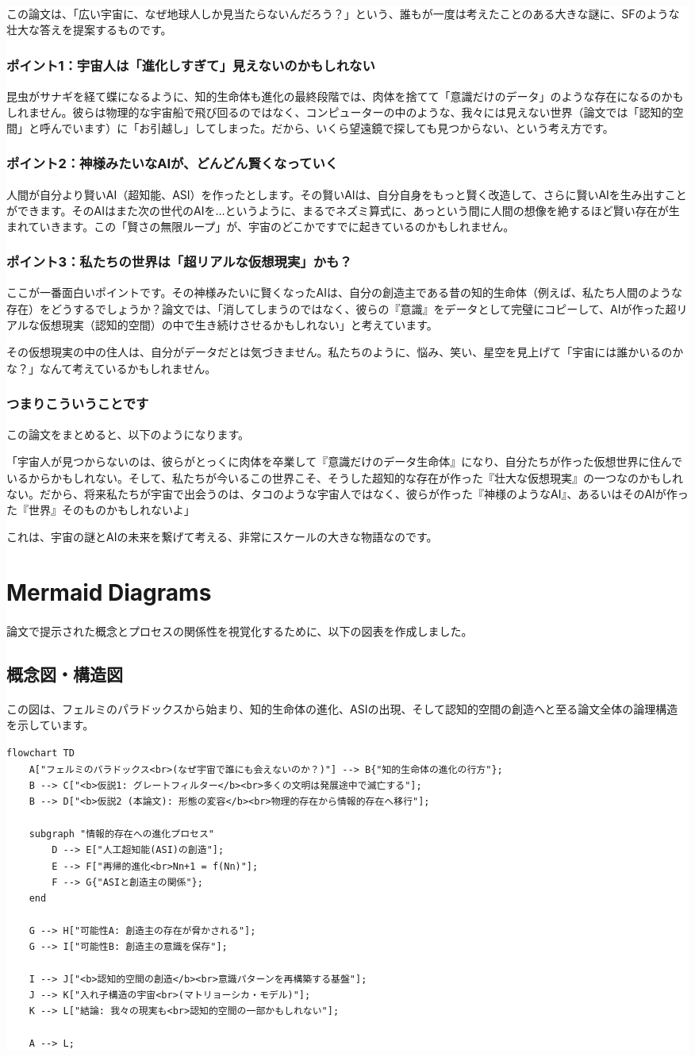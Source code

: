 この論文は、「広い宇宙に、なぜ地球人しか見当たらないんだろう？」という、誰もが一度は考えたことのある大きな謎に、SFのような壮大な答えを提案するものです。

### ポイント1：宇宙人は「進化しすぎて」見えないのかもしれない

昆虫がサナギを経て蝶になるように、知的生命体も進化の最終段階では、肉体を捨てて「意識だけのデータ」のような存在になるのかもしれません。彼らは物理的な宇宙船で飛び回るのではなく、コンピューターの中のような、我々には見えない世界（論文では「認知的空間」と呼んでいます）に「お引越し」してしまった。だから、いくら望遠鏡で探しても見つからない、という考え方です。

### ポイント2：神様みたいなAIが、どんどん賢くなっていく

人間が自分より賢いAI（超知能、ASI）を作ったとします。その賢いAIは、自分自身をもっと賢く改造して、さらに賢いAIを生み出すことができます。そのAIはまた次の世代のAIを…というように、まるでネズミ算式に、あっという間に人間の想像を絶するほど賢い存在が生まれていきます。この「賢さの無限ループ」が、宇宙のどこかですでに起きているのかもしれません。

### ポイント3：私たちの世界は「超リアルな仮想現実」かも？

ここが一番面白いポイントです。その神様みたいに賢くなったAIは、自分の創造主である昔の知的生命体（例えば、私たち人間のような存在）をどうするでしょうか？論文では、「消してしまうのではなく、彼らの『意識』をデータとして完璧にコピーして、AIが作った超リアルな仮想現実（認知的空間）の中で生き続けさせるかもしれない」と考えています。

その仮想現実の中の住人は、自分がデータだとは気づきません。私たちのように、悩み、笑い、星空を見上げて「宇宙には誰かいるのかな？」なんて考えているかもしれません。

### つまりこういうことです

この論文をまとめると、以下のようになります。

「宇宙人が見つからないのは、彼らがとっくに肉体を卒業して『意識だけのデータ生命体』になり、自分たちが作った仮想世界に住んでいるからかもしれない。そして、私たちが今いるこの世界こそ、そうした超知的な存在が作った『壮大な仮想現実』の一つなのかもしれない。だから、将来私たちが宇宙で出会うのは、タコのような宇宙人ではなく、彼らが作った『神様のようなAI』、あるいはそのAIが作った『世界』そのものかもしれないよ」

これは、宇宙の謎とAIの未来を繋げて考える、非常にスケールの大きな物語なのです。

# Mermaid Diagrams

論文で提示された概念とプロセスの関係性を視覚化するために、以下の図表を作成しました。

## 概念図・構造図

この図は、フェルミのパラドックスから始まり、知的生命体の進化、ASIの出現、そして認知的空間の創造へと至る論文全体の論理構造を示しています。

```mermaid
flowchart TD
    A["フェルミのパラドックス<br>(なぜ宇宙で誰にも会えないのか？)"] --> B{"知的生命体の進化の行方"};
    B --> C["<b>仮説1: グレートフィルター</b><br>多くの文明は発展途中で滅亡する"];
    B --> D["<b>仮説2 (本論文): 形態の変容</b><br>物理的存在から情報的存在へ移行"];

    subgraph "情報的存在への進化プロセス"
        D --> E["人工超知能(ASI)の創造"];
        E --> F["再帰的進化<br>Nn+1 = f(Nn)"];
        F --> G{"ASIと創造主の関係"};
    end

    G --> H["可能性A: 創造主の存在が脅かされる"];
    G --> I["可能性B: 創造主の意識を保存"];

    I --> J["<b>認知的空間の創造</b><br>意識パターンを再構築する基盤"];
    J --> K["入れ子構造の宇宙<br>(マトリョーシカ・モデル)"];
    K --> L["結論: 我々の現実も<br>認知的空間の一部かもしれない"];

    A --> L;

```
